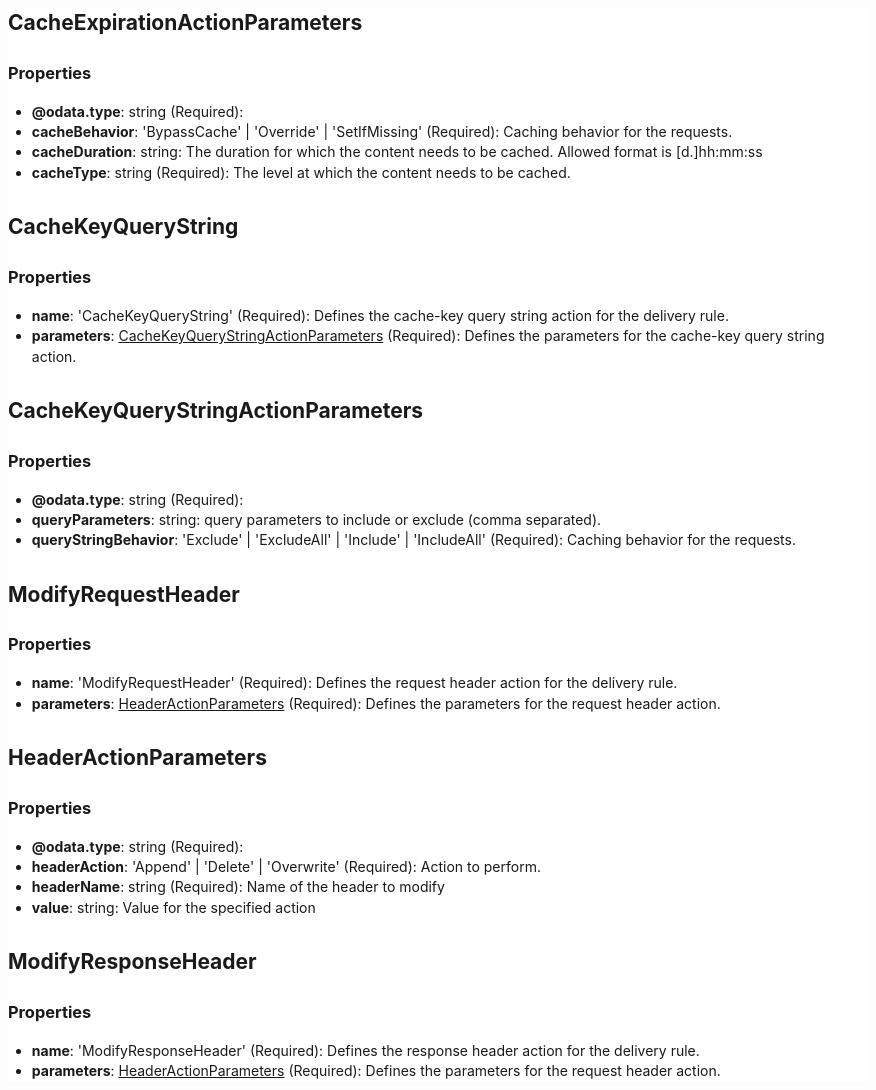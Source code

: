 ## CacheExpirationActionParameters
### Properties
* **@odata.type**: string (Required):
* **cacheBehavior**: 'BypassCache' | 'Override' | 'SetIfMissing' (Required): Caching behavior for the requests.
* **cacheDuration**: string: The duration for which the content needs to be cached. Allowed format is [d.]hh:mm:ss
* **cacheType**: string (Required): The level at which the content needs to be cached.

## CacheKeyQueryString
### Properties
* **name**: 'CacheKeyQueryString' (Required): Defines the cache-key query string action for the delivery rule.
* **parameters**: [CacheKeyQueryStringActionParameters](#cachekeyquerystringactionparameters) (Required): Defines the parameters for the cache-key query string action.

## CacheKeyQueryStringActionParameters
### Properties
* **@odata.type**: string (Required):
* **queryParameters**: string: query parameters to include or exclude (comma separated).
* **queryStringBehavior**: 'Exclude' | 'ExcludeAll' | 'Include' | 'IncludeAll' (Required): Caching behavior for the requests.

## ModifyRequestHeader
### Properties
* **name**: 'ModifyRequestHeader' (Required): Defines the request header action for the delivery rule.
* **parameters**: [HeaderActionParameters](#headeractionparameters) (Required): Defines the parameters for the request header action.

## HeaderActionParameters
### Properties
* **@odata.type**: string (Required):
* **headerAction**: 'Append' | 'Delete' | 'Overwrite' (Required): Action to perform.
* **headerName**: string (Required): Name of the header to modify
* **value**: string: Value for the specified action

## ModifyResponseHeader
### Properties
* **name**: 'ModifyResponseHeader' (Required): Defines the response header action for the delivery rule.
* **parameters**: [HeaderActionParameters](#headeractionparameters) (Required): Defines the parameters for the request header action.
